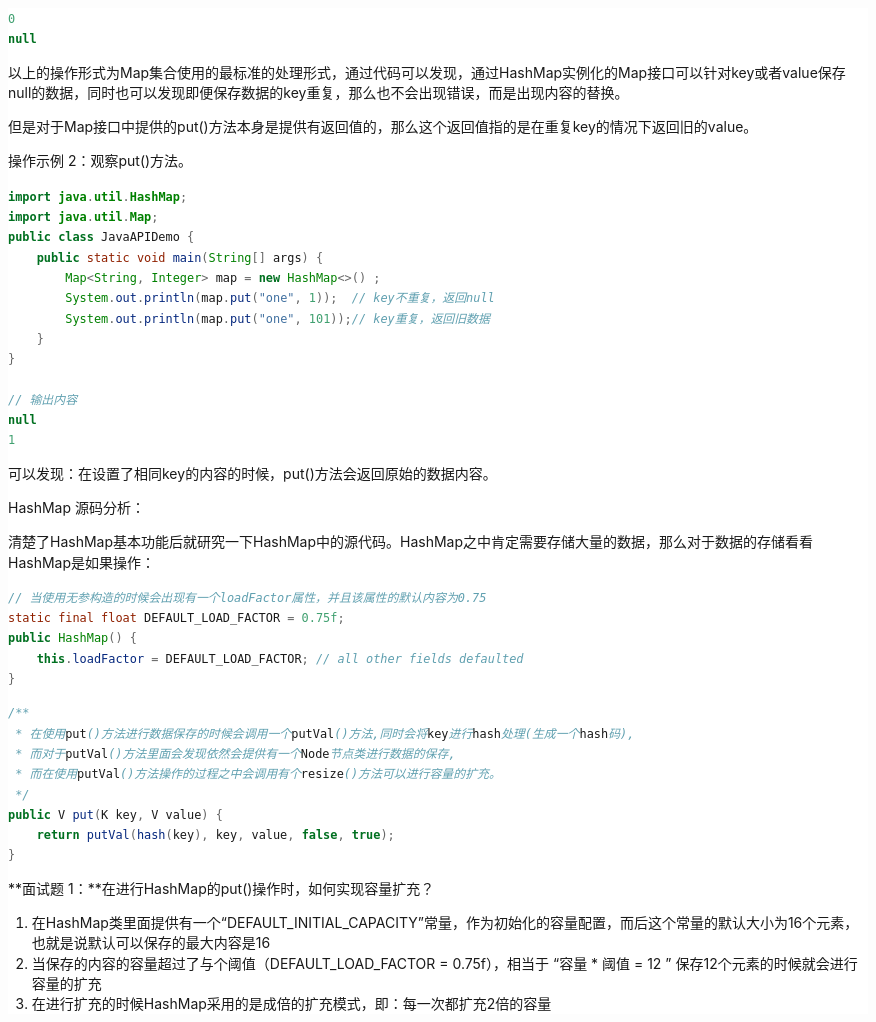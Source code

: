 ```java
0
null
```

以上的操作形式为Map集合使用的最标准的处理形式，通过代码可以发现，通过HashMap实例化的Map接口可以针对key或者value保存null的数据，同时也可以发现即便保存数据的key重复，那么也不会出现错误，而是出现内容的替换。

但是对于Map接口中提供的put()方法本身是提供有返回值的，那么这个返回值指的是在重复key的情况下返回旧的value。

操作示例 2：观察put()方法。

```java
import java.util.HashMap;
import java.util.Map;
public class JavaAPIDemo {
	public static void main(String[] args) {
		Map<String, Integer> map = new HashMap<>() ;
		System.out.println(map.put("one", 1));	// key不重复，返回null
		System.out.println(map.put("one", 101));// key重复，返回旧数据
	}
}

// 输出内容
null
1
```

可以发现：在设置了相同key的内容的时候，put()方法会返回原始的数据内容。

HashMap 源码分析：

清楚了HashMap基本功能后就研究一下HashMap中的源代码。HashMap之中肯定需要存储大量的数据，那么对于数据的存储看看HashMap是如果操作：

```java
// 当使用无参构造的时候会出现有一个loadFactor属性，并且该属性的默认内容为0.75
static final float DEFAULT_LOAD_FACTOR = 0.75f;
public HashMap() {
    this.loadFactor = DEFAULT_LOAD_FACTOR; // all other fields defaulted
}
```

```java
/**
 * 在使用put()方法进行数据保存的时候会调用一个putVal()方法,同时会将key进行hash处理(生成一个hash码),
 * 而对于putVal()方法里面会发现依然会提供有一个Node节点类进行数据的保存,
 * 而在使用putVal()方法操作的过程之中会调用有个resize()方法可以进行容量的扩充。
 */
public V put(K key, V value) {
	return putVal(hash(key), key, value, false, true);
}
```



**面试题 1：**在进行HashMap的put()操作时，如何实现容量扩充？

1. 在HashMap类里面提供有一个“DEFAULT_INITIAL_CAPACITY”常量，作为初始化的容量配置，而后这个常量的默认大小为16个元素，也就是说默认可以保存的最大内容是16
2. 当保存的内容的容量超过了与个阈值（DEFAULT_LOAD_FACTOR = 0.75f），相当于 “容量 * 阈值 = 12 ” 保存12个元素的时候就会进行容量的扩充
3. 在进行扩充的时候HashMap采用的是成倍的扩充模式，即：每一次都扩充2倍的容量
